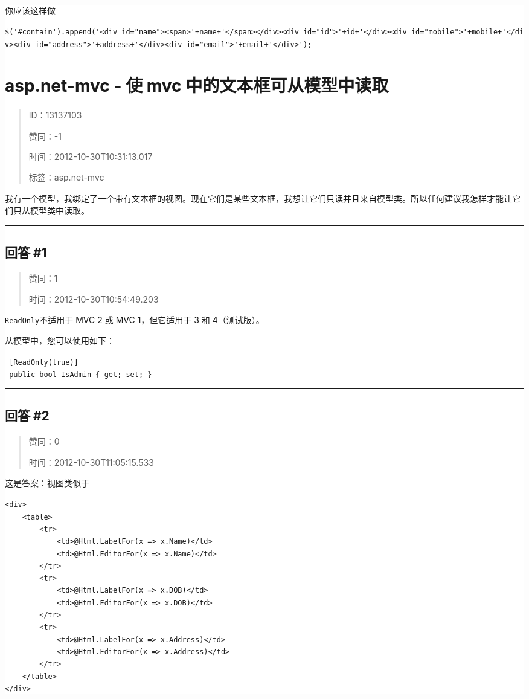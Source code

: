 你应该这样做

```
$('#contain').append('<div id="name"><span>'+name+'</span></div><div id="id">'+id+'</div><div id="mobile">'+mobile+'</div><div id="address">'+address+'</div><div id="email">'+email+'</div>'); 
```

# asp.net-mvc - 使 mvc 中的文本框可从模型中读取

> ID：13137103
> 
> 赞同：-1
> 
> 时间：2012-10-30T10:31:13.017
> 
> 标签：asp.net-mvc

我有一个模型，我绑定了一个带有文本框的视图。现在它们是某些文本框，我想让它们只读并且来自模型类。所以任何建议我怎样才能让它们只从模型类中读取。

* * *

## 回答 #1

> 赞同：1
> 
> 时间：2012-10-30T10:54:49.203

`ReadOnly`不适用于 MVC 2 或 MVC 1，但它适用于 3 和 4（测试版）。

从模型中，您可以使用如下：

```
 [ReadOnly(true)]
 public bool IsAdmin { get; set; } 
```

* * *

## 回答 #2

> 赞同：0
> 
> 时间：2012-10-30T11:05:15.533

这是答案：视图类似于

```
<div>
    <table>
        <tr>
            <td>@Html.LabelFor(x => x.Name)</td>
            <td>@Html.EditorFor(x => x.Name)</td>
        </tr>
        <tr>
            <td>@Html.LabelFor(x => x.DOB)</td>
            <td>@Html.EditorFor(x => x.DOB)</td>
        </tr>
        <tr>
            <td>@Html.LabelFor(x => x.Address)</td>
            <td>@Html.EditorFor(x => x.Address)</td>
        </tr>
    </table>
</div> 
```
